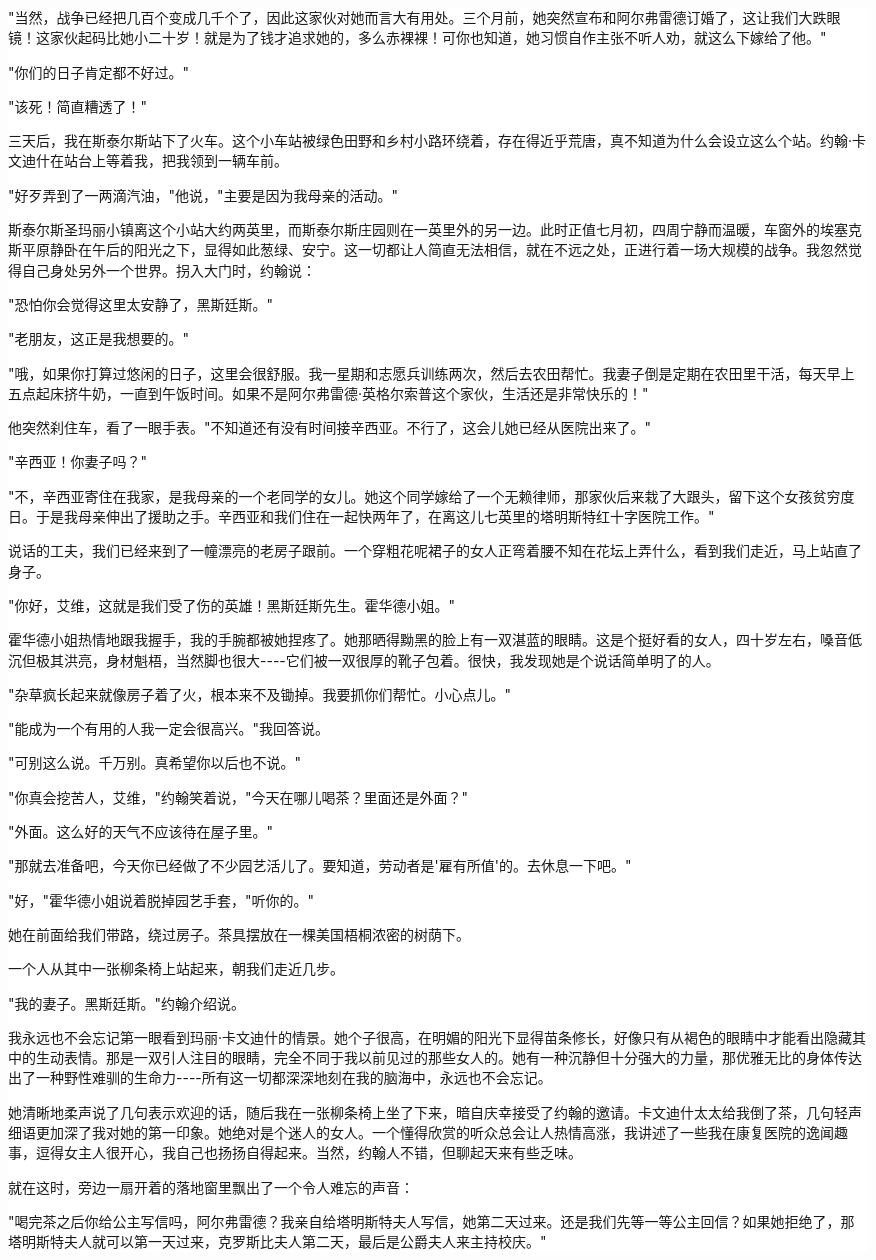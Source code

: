 "当然，战争已经把几百个变成几千个了，因此这家伙对她而言大有用处。三个月前，她突然宣布和阿尔弗雷德订婚了，这让我们大跌眼镜！这家伙起码比她小二十岁！就是为了钱才追求她的，多么赤裸裸！可你也知道，她习惯自作主张不听人劝，就这么下嫁给了他。"

"你们的日子肯定都不好过。"

"该死！简直糟透了！"

三天后，我在斯泰尔斯站下了火车。这个小车站被绿色田野和乡村小路环绕着，存在得近乎荒唐，真不知道为什么会设立这么个站。约翰·卡文迪什在站台上等着我，把我领到一辆车前。

"好歹弄到了一两滴汽油，"他说，"主要是因为我母亲的活动。"

斯泰尔斯圣玛丽小镇离这个小站大约两英里，而斯泰尔斯庄园则在一英里外的另一边。此时正值七月初，四周宁静而温暖，车窗外的埃塞克斯平原静卧在午后的阳光之下，显得如此葱绿、安宁。这一切都让人简直无法相信，就在不远之处，正进行着一场大规模的战争。我忽然觉得自己身处另外一个世界。拐入大门时，约翰说：

"恐怕你会觉得这里太安静了，黑斯廷斯。"

"老朋友，这正是我想要的。"

"哦，如果你打算过悠闲的日子，这里会很舒服。我一星期和志愿兵训练两次，然后去农田帮忙。我妻子倒是定期在农田里干活，每天早上五点起床挤牛奶，一直到午饭时间。如果不是阿尔弗雷德·英格尔索普这个家伙，生活还是非常快乐的！"

他突然刹住车，看了一眼手表。"不知道还有没有时间接辛西亚。不行了，这会儿她已经从医院出来了。"

"辛西亚！你妻子吗？"

"不，辛西亚寄住在我家，是我母亲的一个老同学的女儿。她这个同学嫁给了一个无赖律师，那家伙后来栽了大跟头，留下这个女孩贫穷度日。于是我母亲伸出了援助之手。辛西亚和我们住在一起快两年了，在离这儿七英里的塔明斯特红十字医院工作。"

说话的工夫，我们已经来到了一幢漂亮的老房子跟前。一个穿粗花呢裙子的女人正弯着腰不知在花坛上弄什么，看到我们走近，马上站直了身子。

"你好，艾维，这就是我们受了伤的英雄！黑斯廷斯先生。霍华德小姐。"

霍华德小姐热情地跟我握手，我的手腕都被她捏疼了。她那晒得黝黑的脸上有一双湛蓝的眼睛。这是个挺好看的女人，四十岁左右，嗓音低沉但极其洪亮，身材魁梧，当然脚也很大----它们被一双很厚的靴子包着。很快，我发现她是个说话简单明了的人。

"杂草疯长起来就像房子着了火，根本来不及锄掉。我要抓你们帮忙。小心点儿。"

"能成为一个有用的人我一定会很高兴。"我回答说。

"可别这么说。千万别。真希望你以后也不说。"

"你真会挖苦人，艾维，"约翰笑着说，"今天在哪儿喝茶？里面还是外面？"

"外面。这么好的天气不应该待在屋子里。"

"那就去准备吧，今天你已经做了不少园艺活儿了。要知道，劳动者是'雇有所值'的。去休息一下吧。"

"好，"霍华德小姐说着脱掉园艺手套，"听你的。"

她在前面给我们带路，绕过房子。茶具摆放在一棵美国梧桐浓密的树荫下。

一个人从其中一张柳条椅上站起来，朝我们走近几步。

"我的妻子。黑斯廷斯。"约翰介绍说。

我永远也不会忘记第一眼看到玛丽·卡文迪什的情景。她个子很高，在明媚的阳光下显得苗条修长，好像只有从褐色的眼睛中才能看出隐藏其中的生动表情。那是一双引人注目的眼睛，完全不同于我以前见过的那些女人的。她有一种沉静但十分强大的力量，那优雅无比的身体传达出了一种野性难驯的生命力----所有这一切都深深地刻在我的脑海中，永远也不会忘记。

她清晰地柔声说了几句表示欢迎的话，随后我在一张柳条椅上坐了下来，暗自庆幸接受了约翰的邀请。卡文迪什太太给我倒了茶，几句轻声细语更加深了我对她的第一印象。她绝对是个迷人的女人。一个懂得欣赏的听众总会让人热情高涨，我讲述了一些我在康复医院的逸闻趣事，逗得女主人很开心，我自己也扬扬自得起来。当然，约翰人不错，但聊起天来有些乏味。

就在这时，旁边一扇开着的落地窗里飘出了一个令人难忘的声音：

"喝完茶之后你给公主写信吗，阿尔弗雷德？我亲自给塔明斯特夫人写信，她第二天过来。还是我们先等一等公主回信？如果她拒绝了，那塔明斯特夫人就可以第一天过来，克罗斯比夫人第二天，最后是公爵夫人来主持校庆。"
